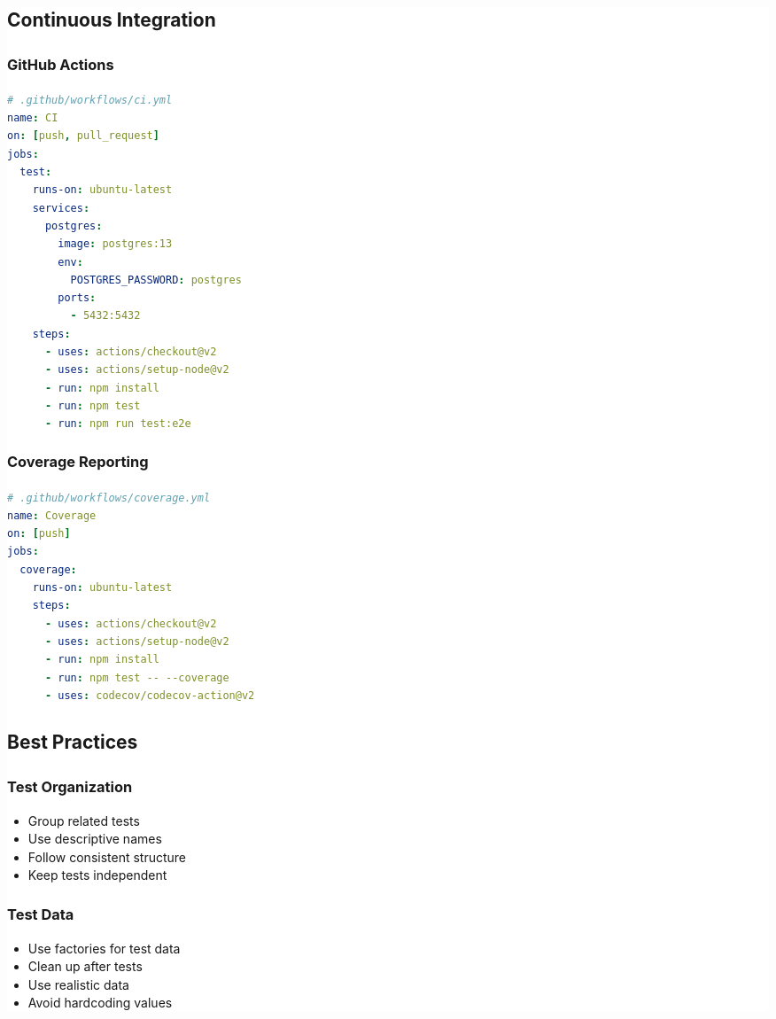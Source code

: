 ## Continuous Integration

### GitHub Actions
```yaml
# .github/workflows/ci.yml
name: CI
on: [push, pull_request]
jobs:
  test:
    runs-on: ubuntu-latest
    services:
      postgres:
        image: postgres:13
        env:
          POSTGRES_PASSWORD: postgres
        ports:
          - 5432:5432
    steps:
      - uses: actions/checkout@v2
      - uses: actions/setup-node@v2
      - run: npm install
      - run: npm test
      - run: npm run test:e2e
```

### Coverage Reporting
```yaml
# .github/workflows/coverage.yml
name: Coverage
on: [push]
jobs:
  coverage:
    runs-on: ubuntu-latest
    steps:
      - uses: actions/checkout@v2
      - uses: actions/setup-node@v2
      - run: npm install
      - run: npm test -- --coverage
      - uses: codecov/codecov-action@v2
```

## Best Practices

### Test Organization
- Group related tests
- Use descriptive names
- Follow consistent structure
- Keep tests independent

### Test Data
- Use factories for test data
- Clean up after tests
- Use realistic data
- Avoid hardcoding values
